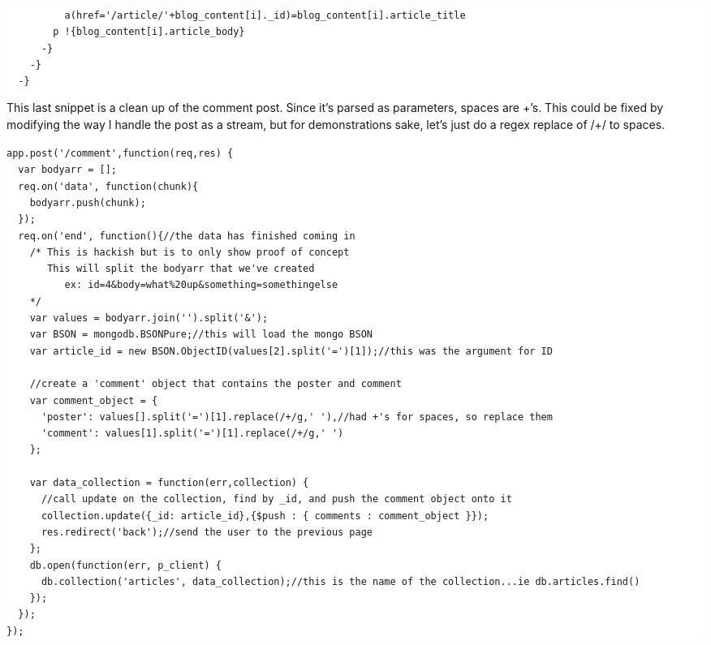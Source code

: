 ```
          a(href='/article/'+blog_content[i]._id)=blog_content[i].article_title
        p !{blog_content[i].article_body}
      -}
    -}
  -}
```

This last snippet is a clean up of the comment post. Since it&#8217;s parsed as parameters, spaces are +&#8217;s. This could be fixed by modifying the way I handle the post as a stream, but for demonstrations sake, let&#8217;s just do a regex replace of /\+/ to spaces.

```
app.post('/comment',function(req,res) {
  var bodyarr = [];
  req.on('data', function(chunk){
    bodyarr.push(chunk);
  });
  req.on('end', function(){//the data has finished coming in
    /* This is hackish but is to only show proof of concept
       This will split the bodyarr that we've created
          ex: id=4&body=what%20up&something=somethingelse
    */
    var values = bodyarr.join('').split('&');
    var BSON = mongodb.BSONPure;//this will load the mongo BSON
    var article_id = new BSON.ObjectID(values[2].split('=')[1]);//this was the argument for ID
 
    //create a 'comment' object that contains the poster and comment
    var comment_object = {
      'poster': values[].split('=')[1].replace(/+/g,' '),//had +'s for spaces, so replace them
      'comment': values[1].split('=')[1].replace(/+/g,' ')
    };
 
    var data_collection = function(err,collection) {
      //call update on the collection, find by _id, and push the comment object onto it
      collection.update({_id: article_id},{$push : { comments : comment_object }});
      res.redirect('back');//send the user to the previous page
    };
    db.open(function(err, p_client) {
      db.collection('articles', data_collection);//this is the name of the collection...ie db.articles.find()
    });
  });
});
```
